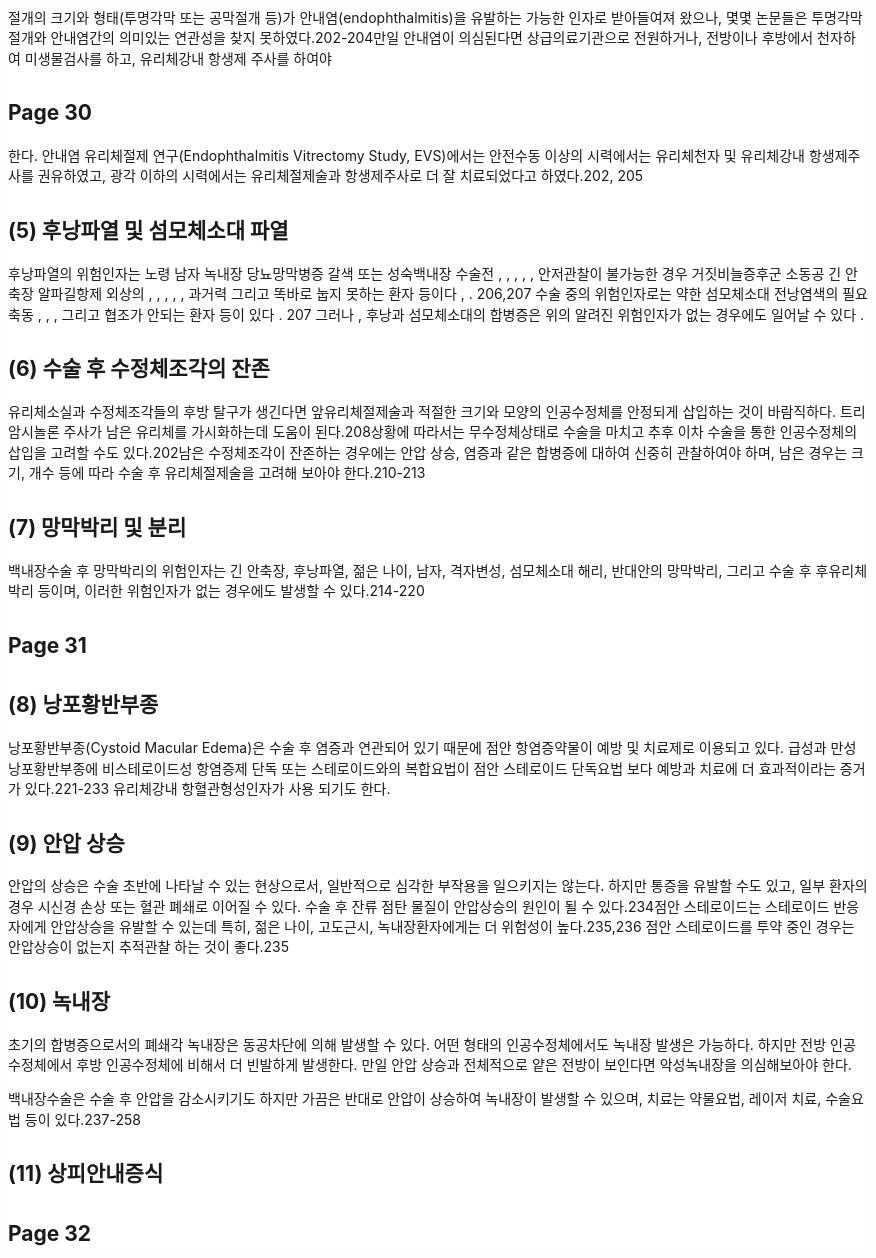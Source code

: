절개의 크기와 형태(투명각막 또는 공막절개 등)가 안내염(endophthalmitis)을 유발하는 가능한 인자로 받아들여져 왔으나, 몇몇 논문들은 투명각막절개와 안내염간의 의미있는 연관성을 찾지 못하였다.202-204만일 안내염이 의심된다면 상급의료기관으로 전원하거나, 전방이나 후방에서 천자하여 미생물검사를 하고, 유리체강내 항생제 주사를 하여야

## Page 30

한다. 안내염 유리체절제 연구(Endophthalmitis Vitrectomy Study, EVS)에서는 안전수동 이상의 시력에서는 유리체천자 및 유리체강내 항생제주사를 권유하였고, 광각 이하의 시력에서는 유리체절제술과 항생제주사로 더 잘 치료되었다고 하였다.202, 205

## (5) 후낭파열 및 섬모체소대 파열

후낭파열의 위험인자는 노령 남자 녹내장 당뇨망막병증 갈색 또는 성숙백내장 수술전 , , , , , 안저관찰이 불가능한 경우 거짓비늘증후군 소동공 긴 안축장 알파길항제 외상의 , , , , , 과거력 그리고 똑바로 눕지 못하는 환자 등이다 , . 206,207 수술 중의 위험인자로는 약한 섬모체소대 전낭염색의 필요 축동 , , , 그리고 협조가 안되는 환자 등이 있다 . 207 그러나 , 후낭과 섬모체소대의 합병증은 위의 알려진 위험인자가 없는 경우에도 일어날 수 있다 .

## (6) 수술 후 수정체조각의 잔존

유리체소실과 수정체조각들의 후방 탈구가 생긴다면 앞유리체절제술과 적절한 크기와 모양의 인공수정체를 안정되게 삽입하는 것이 바람직하다. 트리암시놀론 주사가 남은 유리체를 가시화하는데 도움이 된다.208상황에 따라서는 무수정체상태로 수술을 마치고 추후 이차 수술을 통한 인공수정체의 삽입을 고려할 수도 있다.202남은 수정체조각이 잔존하는 경우에는 안압 상승, 염증과 같은 합병증에 대하여 신중히 관찰하여야 하며, 남은 경우는 크기, 개수 등에 따라 수술 후 유리체절제술을 고려해 보아야 한다.210-213

## (7) 망막박리 및 분리

백내장수술 후 망막박리의 위험인자는 긴 안축장, 후낭파열, 젊은 나이, 남자, 격자변성, 섬모체소대 해리, 반대안의 망막박리, 그리고 수술 후 후유리체박리 등이며, 이러한 위험인자가 없는 경우에도 발생할 수 있다.214-220

## Page 31

## (8) 낭포황반부종

낭포황반부종(Cystoid Macular Edema)은 수술 후 염증과 연관되어 있기 때문에 점안 항염증약물이 예방 및 치료제로 이용되고 있다. 급성과 만성 낭포황반부종에 비스테로이드성 항염증제 단독 또는 스테로이드와의 복합요법이 점안 스테로이드 단독요법 보다 예방과 치료에 더 효과적이라는 증거가 있다.221-233 유리체강내 항혈관형성인자가 사용 되기도 한다.

## (9) 안압 상승

안압의 상승은 수술 초반에 나타날 수 있는 현상으로서, 일반적으로 심각한 부작용을 일으키지는 않는다. 하지만 통증을 유발할 수도 있고, 일부 환자의 경우 시신경 손상 또는 혈관 폐쇄로 이어질 수 있다. 수술 후 잔류 점탄 물질이 안압상승의 원인이 될 수 있다.234점안 스테로이드는 스테로이드 반응자에게 안압상승을 유발할 수 있는데 특히, 젊은 나이, 고도근시, 녹내장환자에게는 더 위험성이 높다.235,236 점안 스테로이드를 투약 중인 경우는 안압상승이 없는지 추적관찰 하는 것이 좋다.235

## (10) 녹내장

초기의 합병증으로서의 폐쇄각 녹내장은 동공차단에 의해 발생할 수 있다. 어떤 형태의 인공수정체에서도 녹내장 발생은 가능하다. 하지만 전방 인공수정체에서 후방 인공수정체에 비해서 더 빈발하게 발생한다. 만일 안압 상승과 전체적으로 얕은 전방이 보인다면 악성녹내장을 의심해보아야 한다.

백내장수술은 수술 후 안압을 감소시키기도 하지만 가끔은 반대로 안압이 상승하여 녹내장이 발생할 수 있으며, 치료는 약물요법, 레이저 치료, 수술요법 등이 있다.237-258

## (11) 상피안내증식

## Page 32
